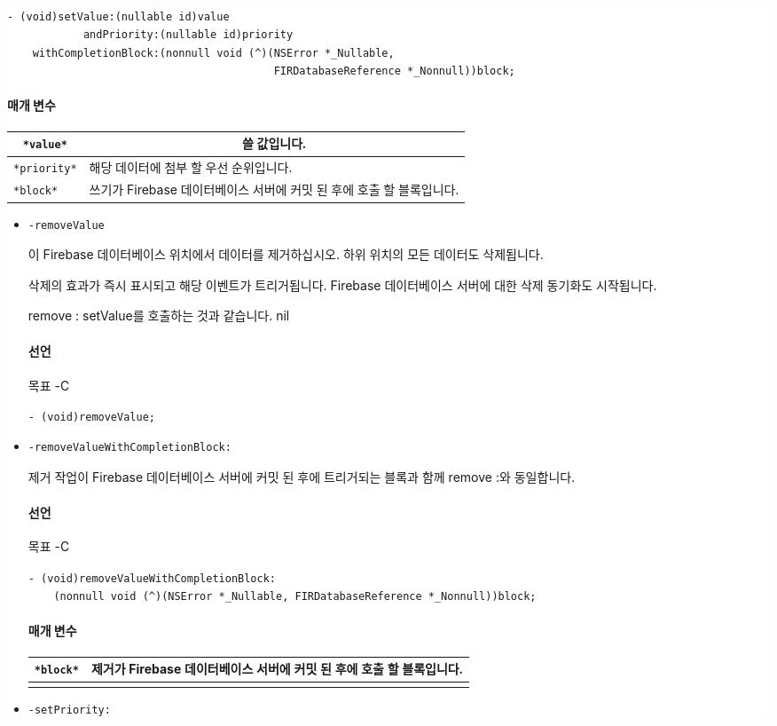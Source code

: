   ```
  - (void)setValue:(nullable id)value
              andPriority:(nullable id)priority
      withCompletionBlock:(nonnull void (^)(NSError *_Nullable,
                                            FIRDatabaseReference *_Nonnull))block;
  ```

  #### 매개 변수

  | `*value*`    | 쓸 값입니다.                                                 |
  | ------------ | ------------------------------------------------------------ |
  | `*priority*` | 해당 데이터에 첨부 할 우선 순위입니다.                       |
  | `*block*`    | 쓰기가 Firebase 데이터베이스 서버에 커밋 된 후에 호출 할 블록입니다. |

- `-removeValue`

  

  

  이 Firebase 데이터베이스 위치에서 데이터를 제거하십시오. 하위 위치의 모든 데이터도 삭제됩니다.

  삭제의 효과가 즉시 표시되고 해당 이벤트가 트리거됩니다. Firebase 데이터베이스 서버에 대한 삭제 동기화도 시작됩니다.

  remove : setValue를 호출하는 것과 같습니다. nil

  #### 선언

  목표 -C

  ```
  - (void)removeValue;
  ```

- `-removeValueWithCompletionBlock:`

  

  

  제거 작업이 Firebase 데이터베이스 서버에 커밋 된 후에 트리거되는 블록과 함께 remove :와 동일합니다.

  #### 선언

  목표 -C

  ```
  - (void)removeValueWithCompletionBlock:
      (nonnull void (^)(NSError *_Nullable, FIRDatabaseReference *_Nonnull))block;
  ```

  #### 매개 변수

  | `*block*` | 제거가 Firebase 데이터베이스 서버에 커밋 된 후에 호출 할 블록입니다. |
  | --------- | ------------------------------------------------------------ |
  |           |                                                              |

- `-setPriority:`

  
